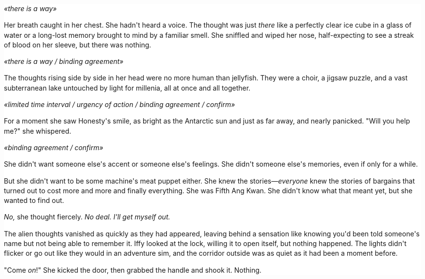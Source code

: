 *«there is a way»*

Her breath caught in her chest.
She hadn't heard a voice.
The thought was just *there*
like a perfectly clear ice cube in a glass of water
or a long-lost memory brought to mind by a familiar smell.
She sniffled and wiped her nose,
half-expecting to see a streak of blood on her sleeve,
but there was nothing.

*«there is a way / binding agreement»*

The thoughts rising side by side in her head were no more human than jellyfish.
They were a choir,
a jigsaw puzzle,
and a vast subterranean lake untouched by light for millenia,
all at once and all together.

*«limited time interval / urgency of action / binding agreement / confirm»*

For a moment she saw Honesty's smile,
as bright as the Antarctic sun and just as far away,
and nearly panicked.
"Will you help me?" she whispered.

*«binding agreement / confirm»*

She didn't want someone else's accent or someone else's feelings.
She didn't someone else's memories,
even if only for a while.

But she didn't want to be some machine's meat puppet either.
She knew the stories—*everyone* knew the stories
of bargains that turned out to cost more and more and finally everything.
She was Fifth Ang Kwan.
She didn't know what that meant yet,
but she wanted to find out.

*No,*
she thought fiercely.
*No deal.
I'll get myself out.*

The alien thoughts vanished as quickly as they had appeared,
leaving behind a sensation like knowing you'd been told someone's name
but not being able to remember it.
Iffy looked at the lock,
willing it to open itself,
but nothing happened.
The lights didn't flicker or go out like they would in an adventure sim,
and the corridor outside was as quiet as it had been a moment before.

"Come *on*!"
She kicked the door,
then grabbed the handle and shook it.
Nothing.
